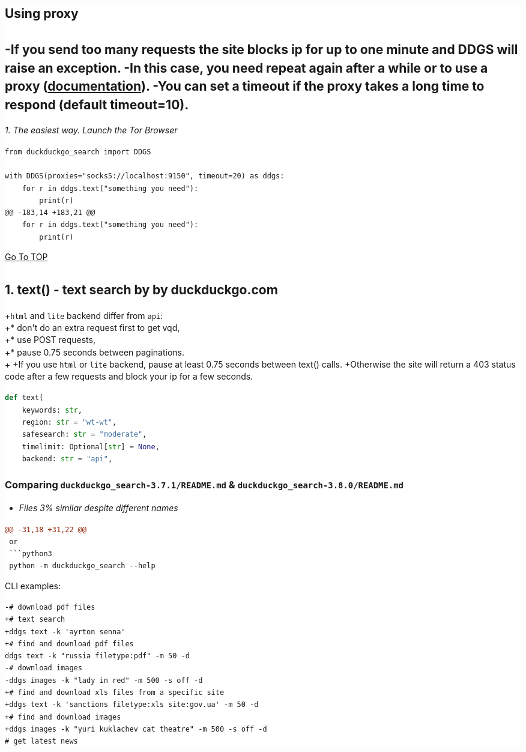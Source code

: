 ## Using proxy
-If you send too many requests the site blocks ip for up to one minute and DDGS will raise an exception.
-In this case, you need repeat again after a while or to use a proxy ([documentation](https://www.python-httpx.org/advanced/#http-proxying)).
-You can set a timeout if the proxy takes a long time to respond (default timeout=10).
-
 *1. The easiest way. Launch the Tor Browser*
 ```python3
 from duckduckgo_search import DDGS
 
 with DDGS(proxies="socks5://localhost:9150", timeout=20) as ddgs:
     for r in ddgs.text("something you need"):
         print(r)
@@ -183,14 +183,21 @@
     for r in ddgs.text("something you need"):
         print(r)
 ```
 
 [Go To TOP](#TOP)
 
 ## 1. text() - text search by by duckduckgo.com
+`html` and `lite` backend differ from `api`:</br>
+* don't do an extra request first to get vqd,</br>
+* use POST requests,</br>
+* pause 0.75 seconds between paginations.</br>
+
+If you use `html` or `lite` backend, pause at least 0.75 seconds between text() calls. 
+Otherwise the site will return a 403 status code after a few requests and block your ip for a few seconds.
 ```python
 def text(
     keywords: str,
     region: str = "wt-wt",
     safesearch: str = "moderate",
     timelimit: Optional[str] = None,
     backend: str = "api",
```

### Comparing `duckduckgo_search-3.7.1/README.md` & `duckduckgo_search-3.8.0/README.md`

 * *Files 3% similar despite different names*

```diff
@@ -31,18 +31,22 @@
 or
 ```python3
 python -m duckduckgo_search --help
 ```
 
 CLI examples:
 ```python3
-# download pdf files
+# text search
+ddgs text -k 'ayrton senna'
+# find and download pdf files
 ddgs text -k "russia filetype:pdf" -m 50 -d
-# download images
-ddgs images -k "lady in red" -m 500 -s off -d
+# find and download xls files from a specific site
+ddgs text -k 'sanctions filetype:xls site:gov.ua' -m 50 -d
+# find and download images
+ddgs images -k "yuri kuklachev cat theatre" -m 500 -s off -d
 # get latest news
 ```